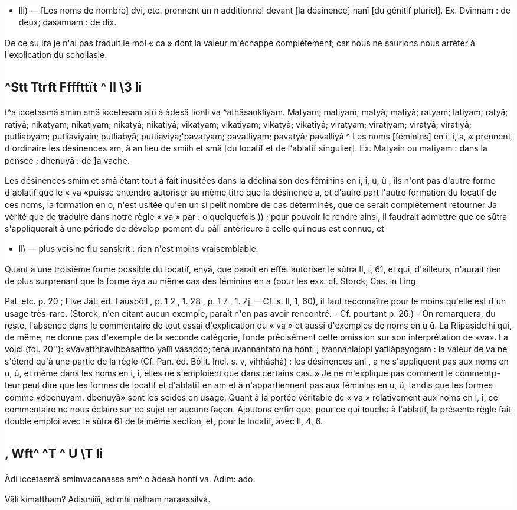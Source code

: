 - lli) —
[Les noms de nombre] dvi, etc. prennent un n additionnel devant [la désinence] nanï [du génitif pluriel]. Ex. Dvinnam : de deux; dasannam : de dix.

De ce su Ira je n'ai pas traduit le mol « ca » dont la valeur m'échappe complètement; car nous ne saurions nous arrêter à l'explication du scholiasle. 

## ^Stt Ttrft Ffffttït ^ Il \3 Ii

t^a iccetasmâ smim smâ iccetesam aiïi à àdesâ lionli va 
^athâsankliyam. Matyam; matiyam; matyà; matiyà; ratyam; latiyam; ratyâ; ratiyâ; nikatyam; nikatiyam; nikatyâ; nikatiyâ; vikatyam; vikatiyam; vikatyâ; vikatiyâ; viratyam; viratiyam; viratyâ; viratiyâ; putliabyam; putliaviyain; putliabyâ; puttiaviyà;'pavatyam; pavatliyam; pavatyâ; pavalliyâ ^ 
Les noms [féminins] en i, i, a, « prennent d'ordinaire les désinences am, à an lieu de smiih et smâ
[du locatif et de l'ablatif singulier]. Ex. Matyain ou matiyam : dans la pensée ; dhenuyâ : de ]a vache.

Les désinences smim et smâ étant tout à fait inusitées dans la déclinaison des féminins en i, î, u, ù , ils n'ont pas d'autre forme d'ablatif que le « va «puisse entendre autoriser au même titre que la désinence a, et d'aulre part l'autre formation du locatif de ces noms, la formation en o, n'est usitée qu'en un si pelit nombre de cas déterminés, que ce serait complètement retourner Ja vérité que de traduire dans notre règle « va » par : 
o quelquefois )) ; pour pouvoir le rendre ainsi, il faudrait admettre que ce sûtra s'appliquerait à une période de dévelop-pement du pâli antérieure à celle qui nous est connue, et
- ll\ —
plus voisine flu sanskrit : rien n'est moins vraisemblable. 

Quant à une troisième forme possible du locatif, enyâ, que paraît en effet autoriser le sûtra II, i, 61, et qui, d'ailleurs, n'aurait rien de plus surprenant que la forme âya au même cas des féminins en a (pour les exx. cf. Storck, Cas. in Ling.

Pal. etc. p. 20 ; Five Jât. éd. Fausbôll , p. 1 2 , 1. 28 , p. 1 7 , 1. Zj. —Cf. s. Il, 1, 60), il faut reconnaître pour le moins qu'elle est d'un usage très-rare. (Storck, n'en citant aucun exemple, paraît n'en pas avoir rencontré. - Cf. pourtant p. 26.) - On remarquera, du reste, l'absence dans le commentaire de tout essai d'explication du « va » et aussi d'exemples de noms en u û. La Riipasidclhi qui, de même, ne donne pas d'exemple de la seconde catégorie, fonde précisément cette omission sur son interprétation de «va». La voici (fol. 20''): «Vavatthitavibbâsattho yaiîi vâsaddo; tena uvannantato na honti ; ivannanlalopi yatliàpayogam : la valeur de va ne s'étend qu'à une partie de la règle (Cf. Pan. éd. Bôlit. Incl. s. v, vihhâshâ) : les désinences ani , a ne s'appliquent pas aux noms en u, û, et même dans les noms en i, î, elles ne s'emploient que dans certains cas. » Je ne m'explique pas comment le commentp-teur peut dire que les formes de locatif et d'ablatif en am et â n'appartiennent pas aux féminins en u, û, tandis que les formes comme «dbenuyam. dbenuyâ» sont les seides en usage. Quant à la portée véritable de « va » relativement aux noms en i, î, ce commentaire ne nous éclaire sur ce sujet en aucune façon. Ajoutons enfin que, pour ce qui touche à l'ablatif, la présente règle fait double emploi avec le sûtra 61 de la même section, et, pour le locatif, avec II, 4, 6. 

## , Wft^ ^T ^ U \T Ii

Àdi iccetasmâ smimvacanassa am^ o âdesâ honti va. Adim:
ado.

Vâli kimattham? Adismiiîi, àdimhi nàlham naraassilvà.
